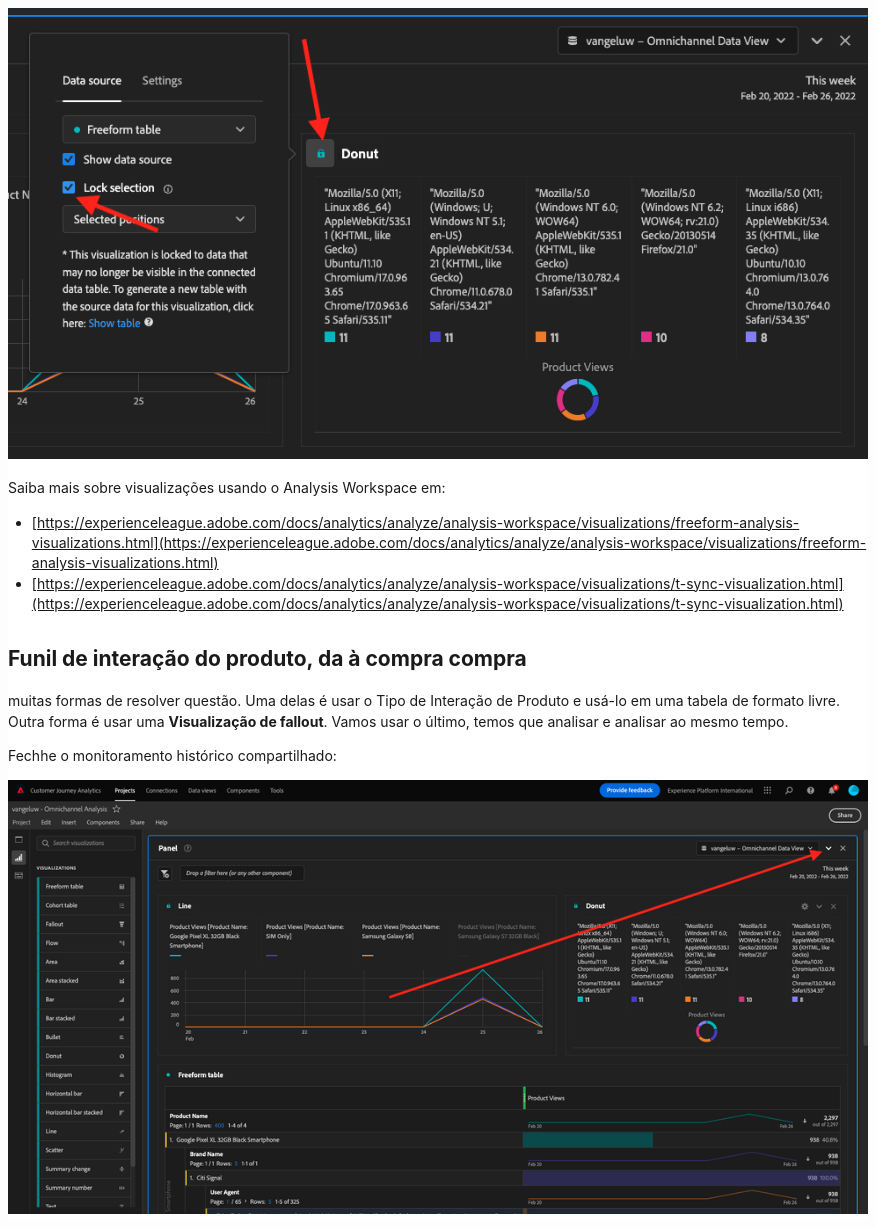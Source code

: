 ![demonstração](./images/pro22b.png)

Saiba mais sobre visualizações usando o Analysis Workspace em:

- [https://experienceleague.adobe.com/docs/analytics/analyze/analysis-workspace/visualizations/freeform-analysis-visualizations.html](https://experienceleague.adobe.com/docs/analytics/analyze/analysis-workspace/visualizations/freeform-analysis-visualizations.html)
- [https://experienceleague.adobe.com/docs/analytics/analyze/analysis-workspace/visualizations/t-sync-visualization.html](https://experienceleague.adobe.com/docs/analytics/analyze/analysis-workspace/visualizations/t-sync-visualization.html)

## Funil de interação do produto, da à compra compra

muitas formas de resolver questão. Uma delas é usar o Tipo de Interação de Produto e usá-lo em uma tabela de formato livre. Outra forma é usar uma **Visualização de fallout**. Vamos usar o último, temos que analisar e analisar ao mesmo tempo.

Fechhe o monitoramento histórico compartilhado:

![demonstração](./images/pro23.png)